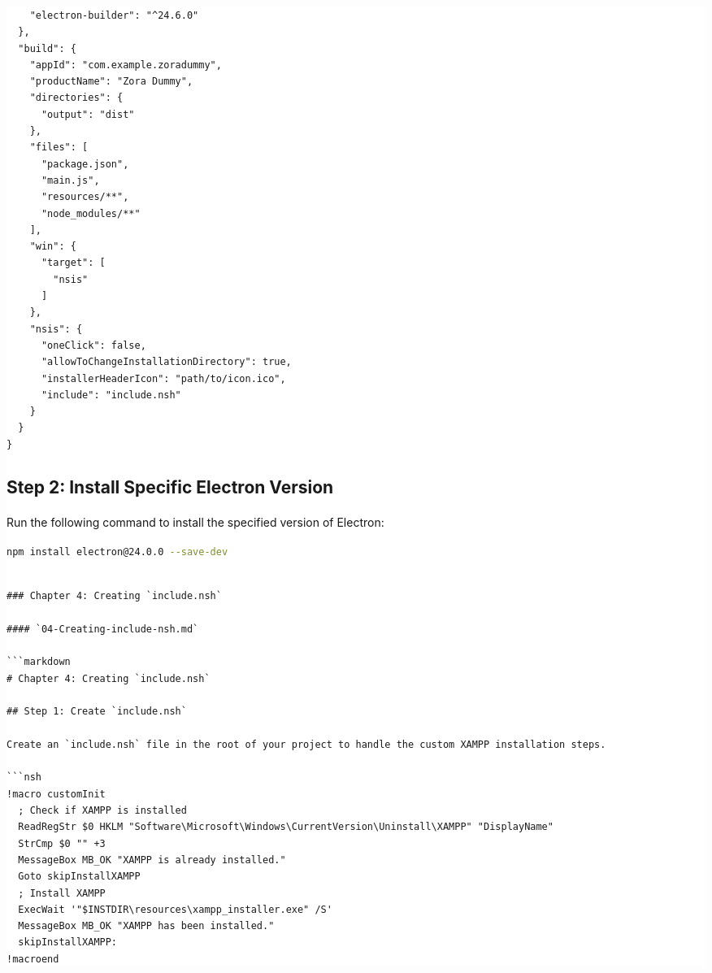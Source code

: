 ```
    "electron-builder": "^24.6.0"
  },
  "build": {
    "appId": "com.example.zoradummy",
    "productName": "Zora Dummy",
    "directories": {
      "output": "dist"
    },
    "files": [
      "package.json",
      "main.js",
      "resources/**",
      "node_modules/**"
    ],
    "win": {
      "target": [
        "nsis"
      ]
    },
    "nsis": {
      "oneClick": false,
      "allowToChangeInstallationDirectory": true,
      "installerHeaderIcon": "path/to/icon.ico",
      "include": "include.nsh"
    }
  }
}
```

## Step 2: Install Specific Electron Version

Run the following command to install the specified version of Electron:

```bash
npm install electron@24.0.0 --save-dev
```
```

### Chapter 4: Creating `include.nsh`

#### `04-Creating-include-nsh.md`

```markdown
# Chapter 4: Creating `include.nsh`

## Step 1: Create `include.nsh`

Create an `include.nsh` file in the root of your project to handle the custom XAMPP installation steps.

```nsh
!macro customInit
  ; Check if XAMPP is installed
  ReadRegStr $0 HKLM "Software\Microsoft\Windows\CurrentVersion\Uninstall\XAMPP" "DisplayName"
  StrCmp $0 "" +3
  MessageBox MB_OK "XAMPP is already installed."
  Goto skipInstallXAMPP
  ; Install XAMPP
  ExecWait '"$INSTDIR\resources\xampp_installer.exe" /S'
  MessageBox MB_OK "XAMPP has been installed."
  skipInstallXAMPP:
!macroend
```
